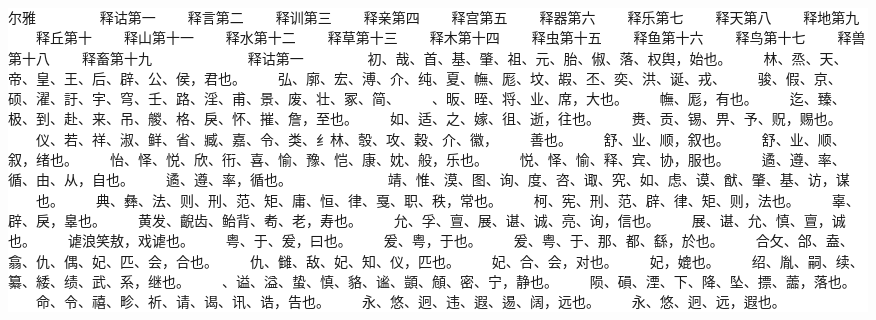 尔雅
　　
　　释诂第一
　　释言第二
　　释训第三
　　释亲第四
　　释宫第五
　　释器第六
　　释乐第七
　　释天第八
　　释地第九
　　释丘第十
　　释山第十一
　　释水第十二
　　释草第十三
　　释木第十四
　　释虫第十五
　　释鱼第十六
　　释鸟第十七
　　释兽第十八
　　释畜第十九
　　
　　 
　　释诂第一
　　
　　初、哉、首、基、肇、祖、元、胎、俶、落、权舆，始也。
　　林、烝、天、帝、皇、王、后、辟、公、侯，君也。
　　弘、廓、宏、溥、介、纯、夏、幠、厖、坟、嘏、丕、奕、洪、诞、戎、
　　骏、假、京、硕、濯、訏、宇、穹、壬、路、淫、甫、景、废、壮、冢、简、
　　、昄、晊、将、业、席，大也。
　　幠、厖，有也。
　　迄、臻、极、到、赴、来、吊、艐、格、戾、怀、摧、詹，至也。
　　如、适、之、嫁、徂、逝，往也。
　　赉、贡、锡、畀、予、贶，赐也。
　　仪、若、祥、淑、鲜、省、臧、嘉、令、类、纟林、彀、攻、穀、介、徽，
　　善也。
　　舒、业、顺，叙也。
　　舒、业、顺、叙，绪也。
　　怡、怿、悦、欣、衎、喜、愉、豫、恺、康、妉、般，乐也。
　　悦、怿、愉、释、宾、协，服也。
　　遹、遵、率、循、由、从，自也。
　　遹、遵、率，循也。
　　
　　
　　靖、惟、漠、图、询、度、咨、诹、究、如、虑、谟、猷、肇、基、访，谋
　　也。
　　典、彝、法、则、刑、范、矩、庸、恒、律、戛、职、秩，常也。
　　柯、宪、刑、范、辟、律、矩、则，法也。
　　辜、辟、戾，辠也。
　　黄发、齯齿、鲐背、耇、老，寿也。
　　允、孚、亶、展、谌、诚、亮、询，信也。
　　展、谌、允、慎、亶，诚也。
　　谑浪笑敖，戏谑也。
　　粤、于、爰，曰也。
　　爰、粤，于也。
　　爰、粤、于、那、都、繇，於也。
　　合攵、郃、盍、翕、仇、偶、妃、匹、会，合也。
　　仇、雠、敌、妃、知、仪，匹也。
　　妃、合、会，对也。
　　妃，媲也。
　　绍、胤、嗣、续、纂、緌、绩、武、系，继也。
　　、谥、溢、蛰、慎、貉、谧、顗、頠、密、宁，静也。
　　陨、磒、湮、下、降、坠、摽、蘦，落也。
　　命、令、禧、畛、祈、请、谒、讯、诰，告也。
　　永、悠、迥、违、遐、逷、阔，远也。
　　永、悠、迥、远，遐也。